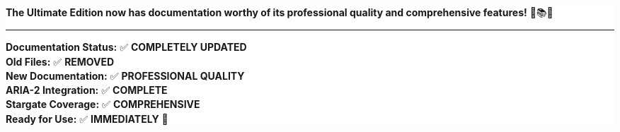 **The Ultimate Edition now has documentation worthy of its professional quality and comprehensive features!** 🌌📚🚀

---

**Documentation Status:** ✅ **COMPLETELY UPDATED**  
**Old Files:** ✅ **REMOVED**  
**New Documentation:** ✅ **PROFESSIONAL QUALITY**  
**ARIA-2 Integration:** ✅ **COMPLETE**  
**Stargate Coverage:** ✅ **COMPREHENSIVE**  
**Ready for Use:** ✅ **IMMEDIATELY** 🌟
